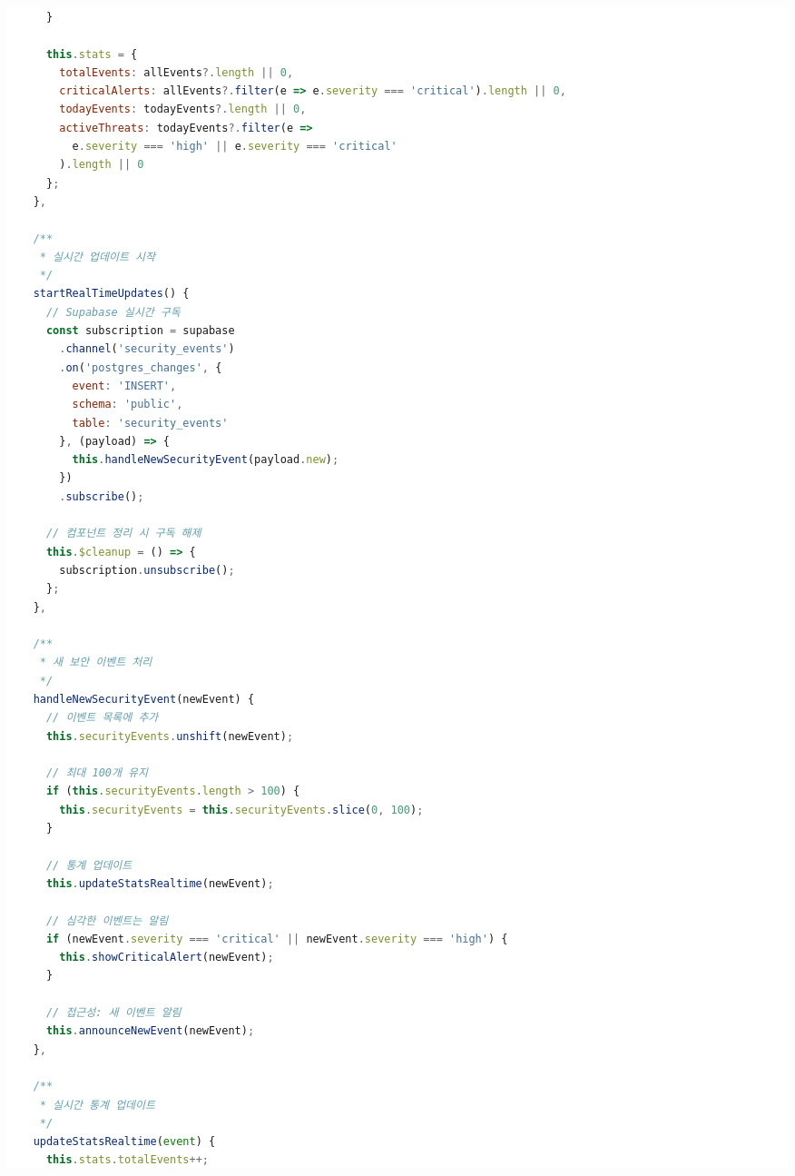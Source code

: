 ```javascript
      }

      this.stats = {
        totalEvents: allEvents?.length || 0,
        criticalAlerts: allEvents?.filter(e => e.severity === 'critical').length || 0,
        todayEvents: todayEvents?.length || 0,
        activeThreats: todayEvents?.filter(e => 
          e.severity === 'high' || e.severity === 'critical'
        ).length || 0
      };
    },
    
    /**
     * 실시간 업데이트 시작
     */
    startRealTimeUpdates() {
      // Supabase 실시간 구독
      const subscription = supabase
        .channel('security_events')
        .on('postgres_changes', {
          event: 'INSERT',
          schema: 'public',
          table: 'security_events'
        }, (payload) => {
          this.handleNewSecurityEvent(payload.new);
        })
        .subscribe();

      // 컴포넌트 정리 시 구독 해제
      this.$cleanup = () => {
        subscription.unsubscribe();
      };
    },
    
    /**
     * 새 보안 이벤트 처리
     */
    handleNewSecurityEvent(newEvent) {
      // 이벤트 목록에 추가
      this.securityEvents.unshift(newEvent);
      
      // 최대 100개 유지
      if (this.securityEvents.length > 100) {
        this.securityEvents = this.securityEvents.slice(0, 100);
      }
      
      // 통계 업데이트
      this.updateStatsRealtime(newEvent);
      
      // 심각한 이벤트는 알림
      if (newEvent.severity === 'critical' || newEvent.severity === 'high') {
        this.showCriticalAlert(newEvent);
      }
      
      // 접근성: 새 이벤트 알림
      this.announceNewEvent(newEvent);
    },
    
    /**
     * 실시간 통계 업데이트
     */
    updateStatsRealtime(event) {
      this.stats.totalEvents++;
```
